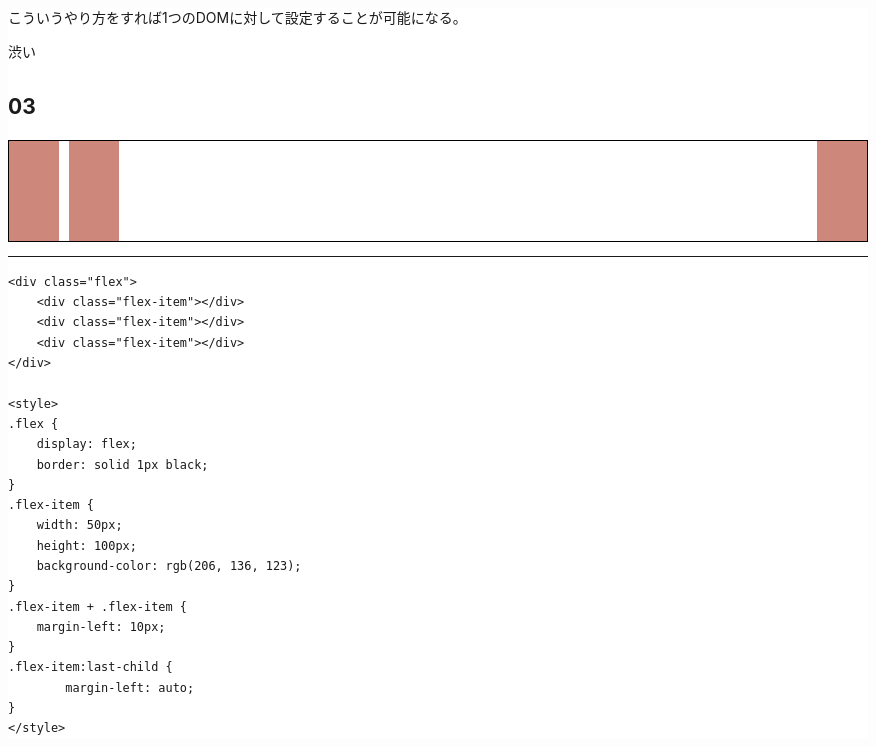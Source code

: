 こういうやり方をすれば1つのDOMに対して設定することが可能になる。

渋い

## 03
<div class="flex">
	<div class="flex-item"></div>
	<div class="flex-item"></div>
	<div class="flex-item"></div>
</div>

<style>
.flex {
	display: flex;
	border: solid 1px black;
}
.flex-item {
	width: 50px;
	height: 100px;
	background-color: rgb(206, 136, 123);
}
.flex-item + .flex-item {
	margin-left: 10px;
}
.flex-item:last-child {
		margin-left: auto;
}
</style>
---

```
<div class="flex">
	<div class="flex-item"></div>
	<div class="flex-item"></div>
	<div class="flex-item"></div>
</div>

<style>
.flex {
	display: flex;
	border: solid 1px black;
}
.flex-item {
	width: 50px;
	height: 100px;
	background-color: rgb(206, 136, 123);
}
.flex-item + .flex-item {
	margin-left: 10px;
}
.flex-item:last-child {
		margin-left: auto;
}
</style>
```
